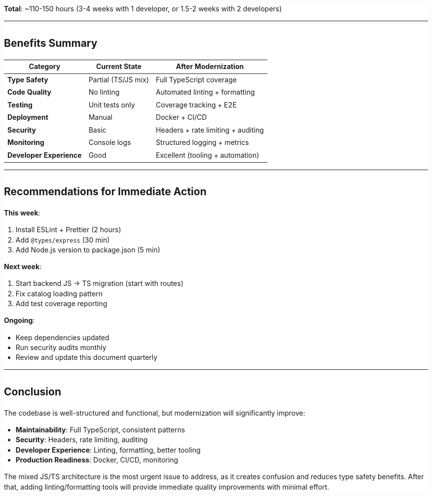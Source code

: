 **Total**: ~110-150 hours (3-4 weeks with 1 developer, or 1.5-2 weeks with 2 developers)

---

## Benefits Summary

| Category | Current State | After Modernization |
|----------|---------------|---------------------|
| **Type Safety** | Partial (TS/JS mix) | Full TypeScript coverage |
| **Code Quality** | No linting | Automated linting + formatting |
| **Testing** | Unit tests only | Coverage tracking + E2E |
| **Deployment** | Manual | Docker + CI/CD |
| **Security** | Basic | Headers + rate limiting + auditing |
| **Monitoring** | Console logs | Structured logging + metrics |
| **Developer Experience** | Good | Excellent (tooling + automation) |

---

## Recommendations for Immediate Action

**This week**:

1. Install ESLint + Prettier (2 hours)
2. Add `@types/express` (30 min)
3. Add Node.js version to package.json (5 min)

**Next week**:

1. Start backend JS → TS migration (start with routes)
2. Fix catalog loading pattern
3. Add test coverage reporting

**Ongoing**:

- Keep dependencies updated
- Run security audits monthly
- Review and update this document quarterly

---

## Conclusion

The codebase is well-structured and functional, but modernization will significantly improve:

- **Maintainability**: Full TypeScript, consistent patterns
- **Security**: Headers, rate limiting, auditing
- **Developer Experience**: Linting, formatting, better tooling
- **Production Readiness**: Docker, CI/CD, monitoring

The mixed JS/TS architecture is the most urgent issue to address, as it creates confusion and reduces type safety benefits. After that, adding linting/formatting tools will provide immediate quality improvements with minimal effort.
